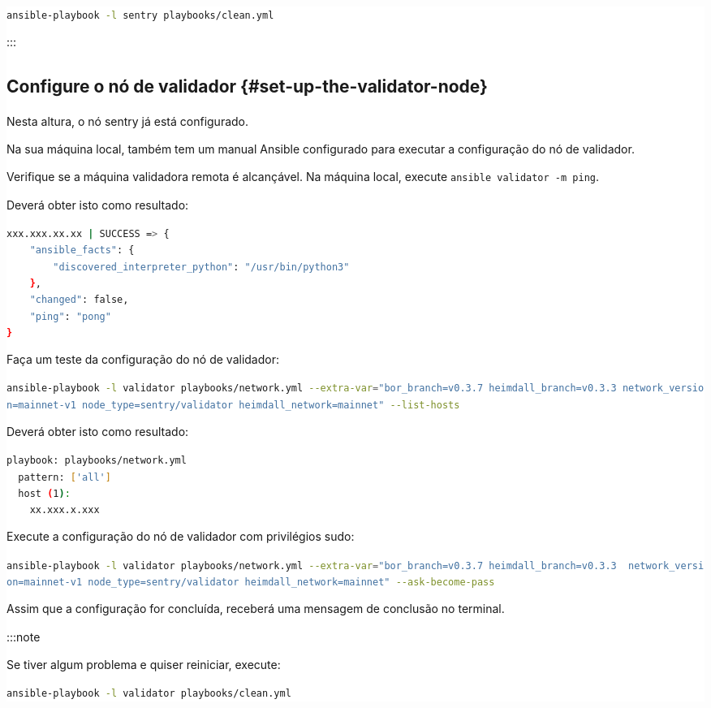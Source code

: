 ```sh
ansible-playbook -l sentry playbooks/clean.yml
```

:::

## Configure o nó de validador {#set-up-the-validator-node}

Nesta altura, o nó sentry já está configurado.

Na sua máquina local, também tem um manual Ansible configurado para executar a configuração do nó de validador.

Verifique se a máquina validadora remota é alcançável. Na máquina local, execute `ansible validator -m ping`.

Deverá obter isto como resultado:

```sh
xxx.xxx.xx.xx | SUCCESS => {
    "ansible_facts": {
        "discovered_interpreter_python": "/usr/bin/python3"
    },
    "changed": false,
    "ping": "pong"
}
```

Faça um teste da configuração do nó de validador:

```sh
ansible-playbook -l validator playbooks/network.yml --extra-var="bor_branch=v0.3.7 heimdall_branch=v0.3.3 network_version=mainnet-v1 node_type=sentry/validator heimdall_network=mainnet" --list-hosts
```

Deverá obter isto como resultado:

```sh
playbook: playbooks/network.yml
  pattern: ['all']
  host (1):
    xx.xxx.x.xxx
```

Execute a configuração do nó de validador com privilégios sudo:

```sh
ansible-playbook -l validator playbooks/network.yml --extra-var="bor_branch=v0.3.7 heimdall_branch=v0.3.3  network_version=mainnet-v1 node_type=sentry/validator heimdall_network=mainnet" --ask-become-pass
```

Assim que a configuração for concluída, receberá uma mensagem de conclusão no terminal.

:::note

Se tiver algum problema e quiser reiniciar, execute:

```sh
ansible-playbook -l validator playbooks/clean.yml
```
